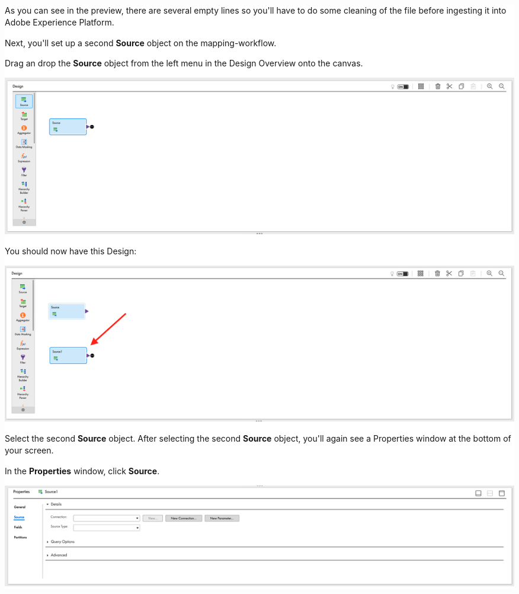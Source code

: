 As you can see in the preview, there are several empty lines so you'll have to do some cleaning of the file before ingesting it into Adobe Experience Platform.

Next, you'll set up a second **Source** object on the mapping-workflow.

Drag an drop the **Source** object from the left menu in the Design Overview onto the canvas.

![ETL](./images/2wf18.png)

You should now have this Design:

![ETL](./images/2wf19.png)

Select the second **Source** object. After selecting the second **Source** object, you'll again see a Properties window at the bottom of your screen.

In the **Properties** window, click **Source**.

![ETL](./images/2wf20.png)
